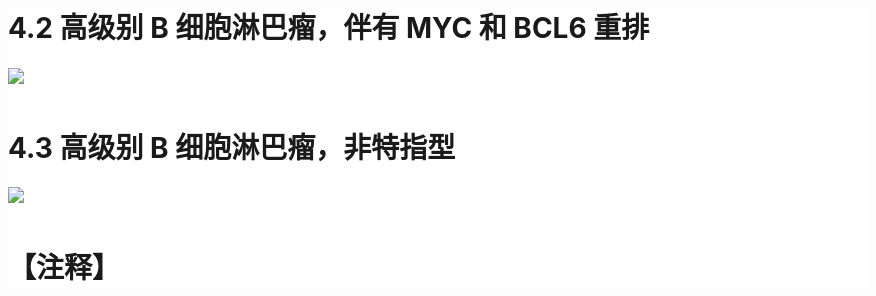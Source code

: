 # 4.2 高级别 B 细胞淋巴瘤，伴有 MYC 和 BCL6 重排

![](https://cdn-mineru.openxlab.org.cn/result/2025-08-10/31895b66-3166-46d1-83df-88d6a3af9e6d/975a0f8ea7c231c6c645f51b11538a89cefbbb122f82a416be0d4715b70599e2.jpg)

# 4.3 高级别 B 细胞淋巴瘤，非特指型

![](https://cdn-mineru.openxlab.org.cn/result/2025-08-10/31895b66-3166-46d1-83df-88d6a3af9e6d/626accfa68dd6ec84eab967d9b0349e66b53fbac44e15e1a19fbef114fc5d1af.jpg)

# 【注释】

